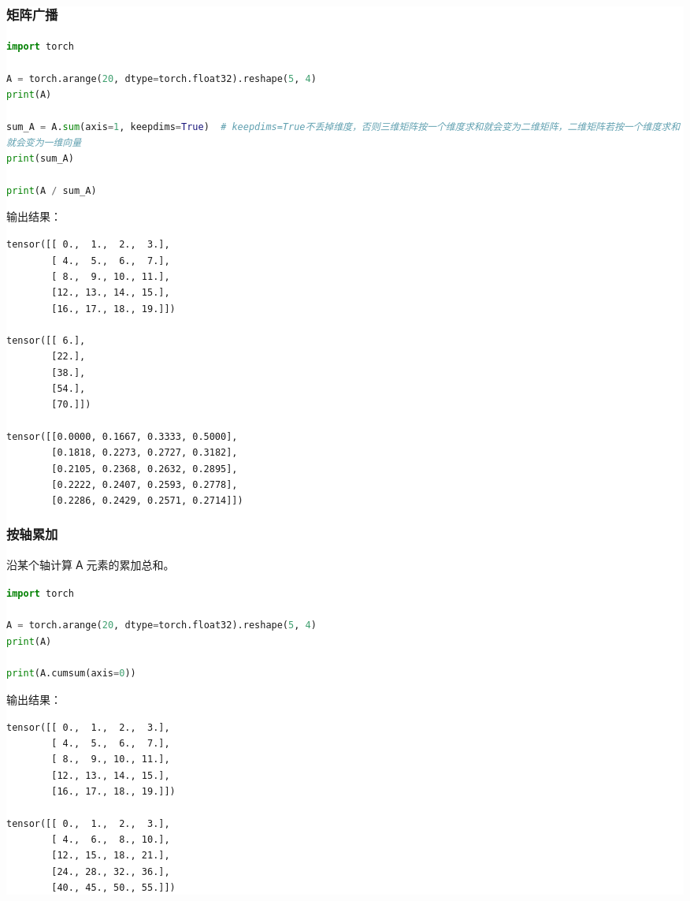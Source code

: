 ### 矩阵广播

```python
import torch

A = torch.arange(20, dtype=torch.float32).reshape(5, 4)
print(A)

sum_A = A.sum(axis=1, keepdims=True)  # keepdims=True不丢掉维度，否则三维矩阵按一个维度求和就会变为二维矩阵，二维矩阵若按一个维度求和就会变为一维向量
print(sum_A)

print(A / sum_A)
```

输出结果：

```shell
tensor([[ 0.,  1.,  2.,  3.],
        [ 4.,  5.,  6.,  7.],
        [ 8.,  9., 10., 11.],
        [12., 13., 14., 15.],
        [16., 17., 18., 19.]])

tensor([[ 6.],
        [22.],
        [38.],
        [54.],
        [70.]])

tensor([[0.0000, 0.1667, 0.3333, 0.5000],
        [0.1818, 0.2273, 0.2727, 0.3182],
        [0.2105, 0.2368, 0.2632, 0.2895],
        [0.2222, 0.2407, 0.2593, 0.2778],
        [0.2286, 0.2429, 0.2571, 0.2714]])
```

### 按轴累加

沿某个轴计算 A 元素的累加总和。

```python
import torch

A = torch.arange(20, dtype=torch.float32).reshape(5, 4)
print(A)

print(A.cumsum(axis=0))
```

输出结果：

```shell
tensor([[ 0.,  1.,  2.,  3.],
        [ 4.,  5.,  6.,  7.],
        [ 8.,  9., 10., 11.],
        [12., 13., 14., 15.],
        [16., 17., 18., 19.]])

tensor([[ 0.,  1.,  2.,  3.],
        [ 4.,  6.,  8., 10.],
        [12., 15., 18., 21.],
        [24., 28., 32., 36.],
        [40., 45., 50., 55.]])
```
